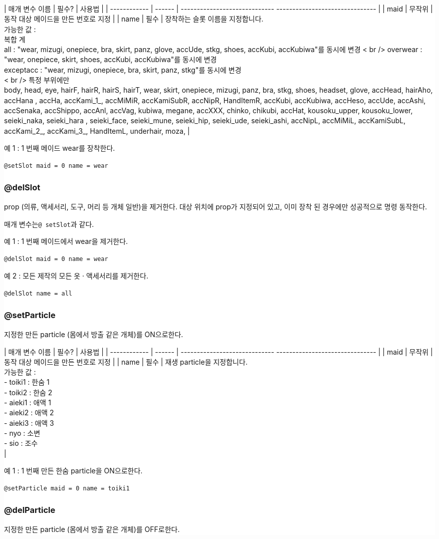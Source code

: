 | 매개 변수 이름 | 필수? | 사용법 |
| ------------ | ------ | ----------------------------- ------------------------------- |
| maid | 무작위 | 동작 대상 메이드을 만든 번호로 지정 |
| name | 필수 | 장착하는 슬롯 이름을 지정합니다. <br /> 가능한 값 : <br /> 복합 계 <br /> all : "wear, mizugi, onepiece, bra, skirt, panz, glove, accUde, stkg, shoes, accKubi, accKubiwa"를 동시에 변경 < br /> overwear : "wear, onepiece, skirt, shoes, accKubi, accKubiwa"를 동시에 변경 <br /> exceptacc : "wear, mizugi, onepiece, bra, skirt, panz, stkg"를 동시에 변경 <br /> < br /> 특정 부위에만 <br /> body, head, eye, hairF, hairR, hairS, hairT, wear, skirt, onepiece, mizugi, panz, bra, stkg, shoes, headset, glove, accHead, hairAho, accHana , accHa, accKami_1_, accMiMiR, accKamiSubR, accNipR, HandItemR, accKubi, accKubiwa, accHeso, accUde, accAshi, accSenaka, accShippo, accAnl, accVag, kubiwa, megane, accXXX, chinko, chikubi, accHat, kousoku_upper, kousoku_lower, seieki_naka, seieki_hara , seieki_face, seieki_mune, seieki_hip, seieki_ude, seieki_ashi, accNipL, accMiMiL, accKamiSubL, accKami_2_, accKami_3_, HandItemL, underhair, moza, |




예 1 : 1 번째 메이드 wear를 장착한다.

```
@setSlot maid = 0 name = wear
```


### @delSlot

prop (의류, 액세서리, 도구, 머리 등 개체 일반)을 제거한다. 대상 위치에 prop가 지정되어 있고, 이미 장착 된 경우에만 성공적으로 명령 동작한다.

매개 변수는`@ setSlot`과 같다.



예 1 : 1 번째 메이드에서 wear을 제거한다.

```
@delSlot maid = 0 name = wear
```

예 2 : 모든 제작의 모든 옷 · 액세서리를 제거한다.

```
@delSlot name = all
```



### @setParticle

지정한 만든 particle (몸에서 방출 같은 개체)를 ON으로한다.

| 매개 변수 이름 | 필수? | 사용법 |
| ------------ | ------ | ----------------------------- ------------------------------- |
| maid | 무작위 | 동작 대상 메이드을 만든 번호로 지정 |
| name | 필수 | 재생 particle을 지정합니다. <br /> 가능한 값 : <br /> - toiki1 : 한숨 1 <br /> - toiki2 : 한숨 2 <br /> - aieki1 : 애액 1 <br /> - aieki2 : 애액 2 <br /> - aieki3 : 애액 3 <br /> - nyo : 소변 <br /> - sio : 조수 <br /> |



예 1 : 1 번째 만든 한숨 particle을 ON으로한다.

```
@setParticle maid = 0 name = toiki1

```



### @delParticle

지정한 만든 particle (몸에서 방출 같은 개체)를 OFF로한다.
